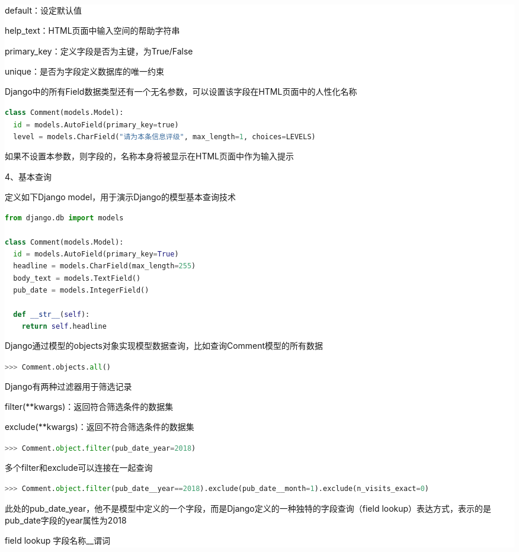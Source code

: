 default：设定默认值

help_text：HTML页面中输入空间的帮助字符串

primary_key：定义字段是否为主键，为True/False

unique：是否为字段定义数据库的唯一约束

Django中的所有Field数据类型还有一个无名参数，可以设置该字段在HTML页面中的人性化名称

```python
class Comment(models.Model):
  id = models.AutoField(primary_key=true)
  level = models.CharField("请为本条信息评级", max_length=1, choices=LEVELS)
```

如果不设置本参数，则字段的，名称本身将被显示在HTML页面中作为输入提示

4、基本查询

定义如下Django model，用于演示Django的模型基本查询技术

```python
from django.db import models

class Comment(models.Model):
  id = models.AutoField(primary_key=True)
  headline = models.CharField(max_length=255)
  body_text = models.TextField()
  pub_date = models.IntegerField()
  
  def __str__(self):
    return self.headline
```

Django通过模型的objects对象实现模型数据查询，比如查询Comment模型的所有数据

```python
>>> Comment.objects.all()
```

Django有两种过滤器用于筛选记录

filter(**kwargs)：返回符合筛选条件的数据集

exclude(**kwargs)：返回不符合筛选条件的数据集

```python
>>> Comment.object.filter(pub_date_year=2018)
```

多个filter和exclude可以连接在一起查询

```python
>>> Comment.object.filter(pub_date__year==2018).exclude(pub_date__month=1).exclude(n_visits_exact=0)
```

此处的pub_date_year，他不是模型中定义的一个字段，而是Django定义的一种独特的字段查询（field lookup）表达方式，表示的是pub_date字段的year属性为2018

field lookup 字段名称__谓词
